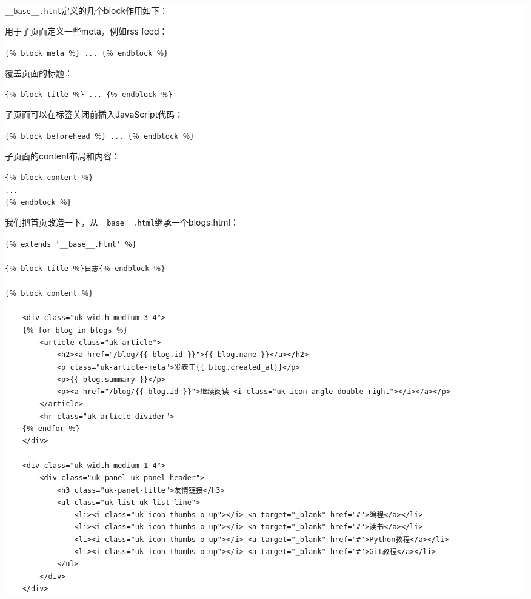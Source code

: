 
`__base__.html`定义的几个block作用如下：

用于子页面定义一些meta，例如rss feed：


	{％ block meta ％} ... {％ endblock ％}



覆盖页面的标题：


	{％ block title ％} ... {％ endblock ％}


子页面可以在标签关闭前插入JavaScript代码：


	{％ block beforehead ％} ... {％ endblock ％}


子页面的content布局和内容：


	{％ block content ％}
	...
	{％ endblock ％}


我们把首页改造一下，从`__base__.html`继承一个blogs.html：


	{％ extends '__base__.html' ％}
	
	{％ block title ％}日志{％ endblock ％}
	
	{％ block content ％}
	
	    <div class="uk-width-medium-3-4">
	    {％ for blog in blogs ％}
	        <article class="uk-article">
	            <h2><a href="/blog/{{ blog.id }}">{{ blog.name }}</a></h2>
	            <p class="uk-article-meta">发表于{{ blog.created_at}}</p>
	            <p>{{ blog.summary }}</p>
	            <p><a href="/blog/{{ blog.id }}">继续阅读 <i class="uk-icon-angle-double-right"></i></a></p>
	        </article>
	        <hr class="uk-article-divider">
	    {％ endfor ％}
	    </div>
	
	    <div class="uk-width-medium-1-4">
	        <div class="uk-panel uk-panel-header">
	            <h3 class="uk-panel-title">友情链接</h3>
	            <ul class="uk-list uk-list-line">
	                <li><i class="uk-icon-thumbs-o-up"></i> <a target="_blank" href="#">编程</a></li>
	                <li><i class="uk-icon-thumbs-o-up"></i> <a target="_blank" href="#">读书</a></li>
	                <li><i class="uk-icon-thumbs-o-up"></i> <a target="_blank" href="#">Python教程</a></li>
	                <li><i class="uk-icon-thumbs-o-up"></i> <a target="_blank" href="#">Git教程</a></li>
	            </ul>
	        </div>
	    </div>
	